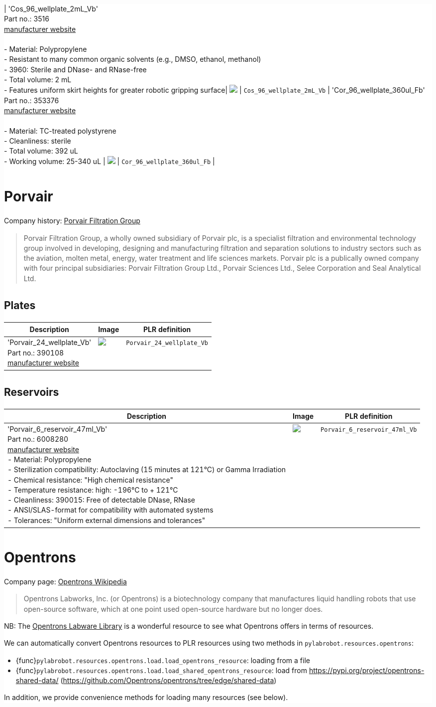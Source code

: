 | 'Cos_96_wellplate_2mL_Vb'<br>Part no.: 3516<br>[manufacturer website](https://ecatalog.corning.com/life-sciences/b2b/UK/en/Microplates/Assay-Microplates/96-Well-Microplates/Costar%C2%AE-Multiple-Well-Cell-Culture-Plates/p/3516) <br><br>- Material: Polypropylene <br>- Resistant to many common organic solvents (e.g., DMSO, ethanol, methanol) <br>- 3960: Sterile and DNase- and RNase-free <br>- Total volume: 2 mL <br>- Features uniform skirt heights for greater robotic gripping surface| ![](img/corning_costar/Cos_96_wellplate_2mL_Vb.jpg) | `Cos_96_wellplate_2mL_Vb` |
'Cor_96_wellplate_360ul_Fb' <br>Part no.: 353376<br>[manufacturer website](https://ecatalog.corning.com/life-sciences/b2b/NL/en/Microplates/Assay-Microplates/96-Well-Microplates/Falcon®-96-well-Polystyrene-Microplates/p/353376) <br><br>- Material: TC-treated polystyrene <br> - Cleanliness: sterile <br>- Total volume:  392 uL <br>- Working volume: 25-340 uL | ![](img/corning_costar/Cor_96_wellplate_360ul_Fb.jpg) | `Cor_96_wellplate_360ul_Fb` |



# Porvair

Company history: [Porvair Filtration Group](https://www.porvairfiltration.com/about/our-history/)

> Porvair Filtration Group, a wholly owned subsidiary of Porvair plc, is a specialist filtration and environmental technology group involved in developing, designing and manufacturing filtration and separation solutions to industry sectors such as the aviation, molten metal, energy, water treatment and life sciences markets. Porvair plc is a publically owned company with four principal subsidiaries: Porvair Filtration Group Ltd., Porvair Sciences Ltd., Selee Corporation and Seal Analytical Ltd.

## Plates

| Description               | Image              | PLR definition |
|--------------------|--------------------|--------------------|
| 'Porvair_24_wellplate_Vb'<br>Part no.: 390108<br>[manufacturer website](https://www.microplates.com/product/78-ml-reservoir-plate-2-rows-of-12-v-bottom/) | ![](img/porvair/Porvair_24_wellplate_Vb.jpg) | `Porvair_24_wellplate_Vb` |

## Reservoirs

| Description               | Image              | PLR definition |
|--------------------|--------------------|--------------------|
| 'Porvair_6_reservoir_47ml_Vb'<br>Part no.: 6008280<br>[manufacturer website](https://www.microplates.com/product/282-ml-reservoir-plate-6-columns-v-bottom/) <br>- Material: Polypropylene <br>- Sterilization compatibility: Autoclaving (15 minutes at 121°C) or Gamma Irradiation <br>- Chemical resistance: "High chemical resistance"   <br>- Temperature resistance: high: -196°C to + 121°C <br>- Cleanliness: 390015: Free of detectable DNase, RNase <br>- ANSI/SLAS-format for compatibility with automated systems <br>- Tolerances: "Uniform external dimensions and tolerances"| ![](img/porvair/porvair_6x47_reservoir_390015.jpg) | `Porvair_6_reservoir_47ml_Vb` |



# Opentrons

Company page: [Opentrons Wikipedia](https://en.wikipedia.org/wiki/Opentrons)

> Opentrons Labworks, Inc. (or Opentrons) is a biotechnology company that manufactures liquid handling robots that use open-source software, which at one point used open-source hardware but no longer does.

NB: The [Opentrons Labware Library](https://labware.opentrons.com/) is a wonderful resource to see what Opentrons offers in terms of resources.

We can automatically convert Opentrons resources to PLR resources using two methods in `pylabrobot.resources.opentrons`:

- {func}`pylabrobot.resources.opentrons.load.load_opentrons_resource`: loading from a file
- {func}`pylabrobot.resources.opentrons.load.load_shared_opentrons_resource`: load from https://pypi.org/project/opentrons-shared-data/ (https://github.com/Opentrons/opentrons/tree/edge/shared-data)

In addition, we provide convenience methods for loading many resources (see below).
